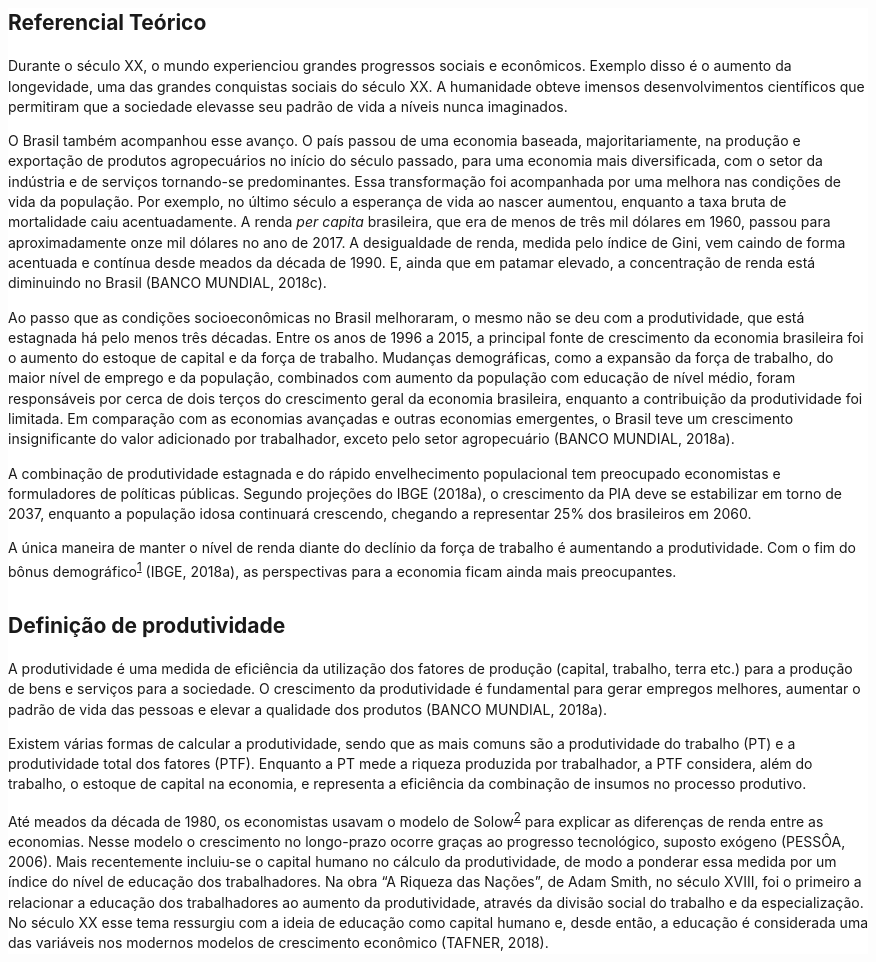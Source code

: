 ## Referencial Teórico

Durante o século XX, o mundo experienciou grandes progressos sociais e econômicos. Exemplo disso é o aumento da longevidade, uma das grandes conquistas sociais do século XX. A humanidade obteve imensos desenvolvimentos científicos que permitiram que a sociedade elevasse seu padrão de vida a níveis nunca imaginados.

O Brasil também acompanhou esse avanço. O país passou de uma economia baseada, majoritariamente, na produção e exportação de produtos agropecuários no início do século passado, para uma economia mais diversificada, com o setor da indústria e de serviços tornando-se predominantes. Essa transformação foi acompanhada por uma melhora nas condições de vida da população. Por exemplo, no último século a esperança de vida ao nascer aumentou, enquanto a taxa bruta de mortalidade caiu acentuadamente. A renda *per capita* brasileira, que era de menos de três mil dólares em 1960, passou para aproximadamente onze mil dólares no ano de 2017. A desigualdade de renda, medida pelo índice de Gini, vem caindo de forma acentuada e contínua desde meados da década de 1990. E, ainda que em patamar elevado, a concentração de renda está diminuindo no Brasil (BANCO MUNDIAL, 2018c).

Ao passo que as condições socioeconômicas no Brasil melhoraram, o mesmo não se deu com a produtividade, que está estagnada há pelo menos três décadas. Entre os anos de 1996 a 2015, a principal fonte de crescimento da economia brasileira foi o aumento do estoque de capital e da força de trabalho. Mudanças demográficas, como a expansão da força de trabalho, do maior nível de emprego e da população, combinados com aumento da população com educação de nível médio, foram responsáveis por cerca de dois terços do crescimento geral da economia brasileira, enquanto a contribuição da produtividade foi limitada. Em comparação com as economias avançadas e outras economias emergentes, o Brasil teve um crescimento insignificante do valor adicionado por trabalhador, exceto pelo setor agropecuário (BANCO MUNDIAL, 2018a).

A combinação de produtividade estagnada e do rápido envelhecimento populacional tem preocupado economistas e formuladores de políticas públicas. Segundo projeções do IBGE (2018a), o crescimento da PIA deve se estabilizar em torno de 2037, enquanto a população idosa continuará crescendo, chegando a representar 25% dos brasileiros em 2060.

A única maneira de manter o nível de renda diante do declínio da força de trabalho é aumentando a produtividade. Com o fim do bônus demográfico<sup id="r1">[1](#f1)</sup> (IBGE, 2018a), as perspectivas para a economia ficam ainda mais preocupantes.

## Definição de produtividade

A produtividade é uma medida de eficiência da utilização dos fatores de produção (capital, trabalho, terra etc.) para a produção de bens e serviços para a sociedade. O crescimento da produtividade é fundamental para gerar empregos melhores, aumentar o padrão de vida das pessoas e elevar a qualidade dos produtos (BANCO MUNDIAL, 2018a).

Existem várias formas de calcular a produtividade, sendo que as mais comuns são a produtividade do trabalho (PT) e a produtividade total dos fatores (PTF). Enquanto a PT mede a riqueza produzida por trabalhador, a PTF considera, além do trabalho, o estoque de capital na economia, e representa a eficiência da combinação de insumos no processo produtivo.

Até meados da década de 1980, os economistas usavam o modelo de Solow<sup id="r2">[2](#f2)</sup> para explicar as diferenças de renda entre as economias. Nesse modelo o crescimento no longo-prazo ocorre graças ao progresso tecnológico, suposto exógeno (PESSÔA, 2006). Mais recentemente incluiu-se o capital humano no cálculo da produtividade, de modo a ponderar essa medida por um índice do nível de educação dos trabalhadores. Na obra “A Riqueza das Nações”, de Adam Smith, no século XVIII, foi o primeiro a relacionar a educação dos trabalhadores ao aumento da produtividade, através da divisão social do trabalho e da especialização. No século XX esse tema ressurgiu com a ideia de educação como capital humano e, desde então, a educação é considerada uma das variáveis nos modernos modelos de crescimento econômico (TAFNER, 2018).
